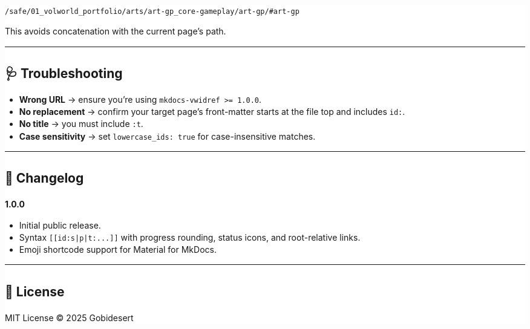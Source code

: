   ```
  /safe/01_volworld_portfolio/arts/art-gp_core-gameplay/art-gp/#art-gp
  ```

  This avoids concatenation with the current page’s path.

---

## 🩺 Troubleshooting

* **Wrong URL** → ensure you’re using `mkdocs-vwidref >= 1.0.0`.
* **No replacement** → confirm your target page’s front-matter starts at the file top and includes `id:`.
* **No title** → you must include `:t`.
* **Case sensitivity** → set `lowercase_ids: true` for case-insensitive matches.

---

## 🧾 Changelog

**1.0.0**

* Initial public release.
* Syntax `[[id:s|p|t:...]]` with progress rounding, status icons, and root-relative links.
* Emoji shortcode support for Material for MkDocs.

---

## 📜 License

MIT License © 2025 Gobidesert


